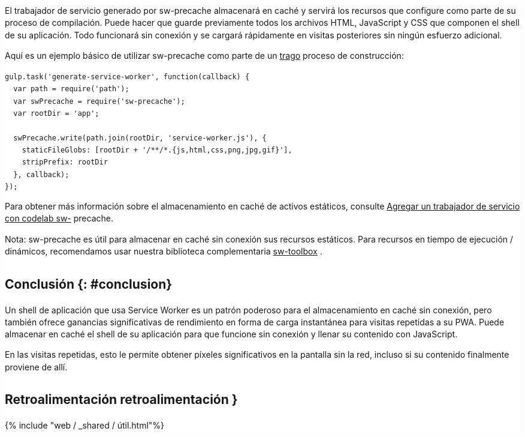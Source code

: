 El trabajador de servicio generado por sw-precache almacenará en caché y servirá los recursos que configure como parte de su proceso de compilación. Puede hacer que guarde previamente todos los archivos HTML, JavaScript y CSS que componen el shell de su aplicación. Todo funcionará sin conexión y se cargará rápidamente en visitas posteriores sin ningún esfuerzo adicional.

Aquí es un ejemplo básico de utilizar sw-precache como parte de un [trago](http://gulpjs.com) proceso de construcción:

```
gulp.task('generate-service-worker', function(callback) {
  var path = require('path');
  var swPrecache = require('sw-precache');
  var rootDir = 'app';

  swPrecache.write(path.join(rootDir, 'service-worker.js'), {
    staticFileGlobs: [rootDir + '/**/*.{js,html,css,png,jpg,gif}'],
    stripPrefix: rootDir
  }, callback);
});
```

Para obtener más información sobre el almacenamiento en caché de activos estáticos, consulte [Agregar un trabajador de servicio con codelab sw-](https://codelabs.developers.google.com/codelabs/sw-precache/index.html?index=..%2F..%2Findex#0) precache.

Nota: sw-precache es útil para almacenar en caché sin conexión sus recursos estáticos. Para recursos en tiempo de ejecución / dinámicos, recomendamos usar nuestra biblioteca complementaria [sw-toolbox](https://github.com/googlechrome/sw-toolbox) .

## Conclusión {: #conclusion}

Un shell de aplicación que usa Service Worker es un patrón poderoso para el almacenamiento en caché sin conexión, pero también ofrece ganancias significativas de rendimiento en forma de carga instantánea para visitas repetidas a su PWA. Puede almacenar en caché el shell de su aplicación para que funcione sin conexión y llenar su contenido con JavaScript.

En las visitas repetidas, esto le permite obtener píxeles significativos en la pantalla sin la red, incluso si su contenido finalmente proviene de allí.

## Retroalimentación retroalimentación }

{% include "web / _shared / útil.html"%}
